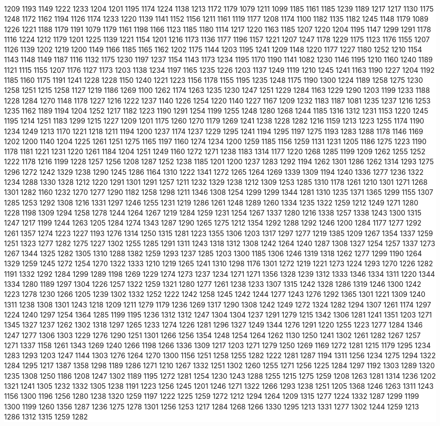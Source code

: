 1209 1193 1149 1222 1233 1204 1201 1195 1174 1224 1138 1213 1172 1179 1079 1211 1099 1185 1161 1185 1239 1189 1217 1217 1130 1175 1248 1172 1162 1194 1126 1174 1233 1220 1139 1141 1152 1156 1211 1161 1119 1177 1208 1174 1100 1182 1135 1182 1245 1148 1179 1089 1226 1221 1188 1179 1191 1079 1179 1161 1198 1166 1123 1185 1180 1114 1217 1220 1163 1185 1207 1220 1204 1195 1147 1299 1291 1178 1116 1224 1212 1179 1201 1225 1139 1221 1154 1201 1216 1173 1136 1177 1196 1157 1221 1207 1247 1178 1229 1175 1123 1176 1155 1207 1126 1139 1202 1219 1200 1149 1166 1185 1165 1162 1202 1175 1144 1203 1195 1241 1209 1148 1220 1177 1227 1180 1252 1210 1154 1143 1148 1149 1187 1116 1132 1175 1230 1197 1237 1154 1143 1173 1234 1195 1170 1190 1141 1082 1230 1146 1195 1210 1160 1240 1189 1121 1115 1155 1207 1176 1127 1173 1203 1138 1234 1197 1165 1235 1226 1203 1137 1249 1119 1210 1245 1241 1163 1190 1227 1204 1192 1185 1160 1175 1191 1241 1228 1228 1150 1240 1221 1223 1156 1178 1155 1195 1235 1248 1175 1190 
1300 1224 1189 1258 1275 1230 1258 1251 1215 1258 1127 1219 1186 1269 1100 1262 1174 1263 1235 1230 1247 1251 1229 1284 1163 1229 1290 1203 1199 1233 1188 1228 1284 1270 1148 1178 1227 1216 1222 1237 1140 1226 1254 1220 1140 1227 1167 1209 1232 1183 1187 1081 1235 1237 1216 1253 1235 1162 1189 1194 1204 1252 1217 1182 1223 1190 1291 1254 1199 1255 1248 1280 1268 1244 1185 1316 1312 1231 1153 1220 1245 1195 1214 1251 1183 1299 1215 1227 1209 1201 1175 1260 1270 1179 1269 1241 1238 1228 1282 1216 1159 1213 1223 1255 1174 1190 1234 1249 1213 1170 1221 1218 1211 1194 1200 1237 1174 1237 1229 1295 1241 1194 1295 1197 1275 1193 1283 1288 1178 1146 1169 1202 1200 1140 1204 1225 1261 1251 1275 1165 1197 1160 1274 1234 1200 1259 1185 1156 1259 1131 1231 1205 1186 1275 1223 1190 1178 1181 1221 1231 1220 1261 1184 1204 1251 1249 1160 1272 1271 1238 1183 1314 1177 1220 1268 1285 1199 1209 1262 1255 1252 1222 1178 1216 1199 1228 1257 1256 1208 1287 1252 1238 1185 1201 1200 1237 1283 1292 1194 1262 
1301 1286 1262 1314 1293 1275 1296 1272 1242 1329 1238 1290 1245 1286 1164 1310 1222 1341 1272 1265 1264 1269 1339 1309 1194 1240 1336 1277 1236 1322 1234 1288 1330 1328 1212 1220 1291 1301 1291 1257 1211 1232 1329 1238 1212 1309 1253 1285 1310 1178 1261 1210 1301 1271 1268 1301 1282 1160 1232 1270 1277 1290 1182 1258 1298 1211 1346 1308 1254 1299 1299 1344 1281 1310 1235 1371 1365 1299 1155 1307 1285 1253 1292 1308 1216 1331 1297 1246 1255 1231 1219 1286 1261 1248 1289 1260 1334 1235 1322 1259 1212 1249 1271 1280 1228 1198 1309 1294 1258 1278 1244 1264 1267 1219 1284 1259 1231 1254 1267 1337 1280 1216 1338 1257 1338 1243 1300 1315 1247 1217 1199 1244 1263 1205 1284 1274 1343 1287 1290 1265 1275 1212 1354 1292 1288 1292 1246 1200 1284 1177 1277 1292 1261 1357 1274 1223 1227 1193 1276 1314 1250 1315 1281 1223 1355 1306 1203 1317 1297 1277 1219 1385 1209 1267 1354 1337 1259 1251 1323 1277 1282 1275 1227 1302 1255 1285 1291 1311 1243 1318 1312 1308 1242 1264 1240 1287 1308 1327 1254 1257 
1337 1273 1267 1344 1325 1282 1305 1310 1288 1382 1259 1293 1237 1285 1203 1300 1185 1306 1246 1319 1318 1262 1277 1299 1190 1264 1329 1259 1245 1272 1254 1270 1322 1333 1210 1219 1265 1241 1310 1298 1176 1301 1272 1219 1221 1273 1224 1293 1270 1226 1282 1191 1332 1292 1284 1299 1289 1198 1269 1229 1274 1273 1237 1234 1271 1271 1356 1328 1239 1312 1333 1346 1334 1311 1220 1344 1334 1280 1189 1297 1304 1226 1257 1322 1259 1321 1280 1277 1261 1238 1233 1307 1315 1242 1328 1286 1319 1246 1300 1242 1223 1278 1230 1266 1205 1239 1302 1332 1252 1222 1242 1258 1245 1242 1244 1277 1243 1276 1292 1365 1301 1221 1309 1240 1311 1238 1308 1301 1243 1218 1209 1211 1279 1179 1236 1269 1317 1290 1308 1242 1249 1272 1324 1282 1294 1307 1261 1174 1297 1224 1240 1297 1254 1364 1285 1199 1195 1236 1312 1312 1247 1304 1304 1237 1291 1279 1215 1342 1306 1281 1241 1351 1203 1271 1345 1327 1237 1262 1302 1318 1297 1265 1233 1274 1226 1281 1296 1327 1249 1344 1276 1291 1220 1255 1223 1277 1284 1346 1247 1277 
1306 1303 1229 1276 1290 1251 1301 1266 1256 1354 1248 1254 1264 1262 1130 1250 1241 1302 1261 1282 1267 1257 1271 1337 1158 1261 1343 1269 1240 1266 1198 1266 1336 1309 1217 1203 1271 1279 1250 1269 1169 1272 1281 1215 1179 1295 1234 1283 1293 1203 1247 1144 1303 1276 1264 1270 1300 1156 1251 1258 1255 1282 1222 1281 1287 1194 1311 1256 1234 1275 1294 1322 1284 1295 1217 1387 1358 1298 1189 1286 1271 1210 1267 1332 1251 1302 1260 1255 1271 1256 1225 1284 1297 1192 1303 1289 1320 1235 1308 1250 1186 1208 1247 1302 1189 1195 1272 1281 1254 1230 1243 1288 1255 1215 1275 1259 1208 1263 1281 1314 1236 1202 1321 1241 1305 1232 1332 1305 1238 1191 1223 1256 1245 1201 1246 1271 1322 1266 1293 1238 1251 1205 1368 1246 1263 1311 1243 1156 1300 1196 1256 1280 1238 1320 1259 1197 1222 1225 1259 1272 1212 1294 1264 1209 1315 1277 1224 1332 1287 1299 1199 1300 1199 1260 1356 1287 1236 1275 1278 1301 1256 1253 1217 1284 1268 1266 1330 1295 1213 1331 1277 1302 1244 1259 1213 1286 1312 1315 1259 1282 
